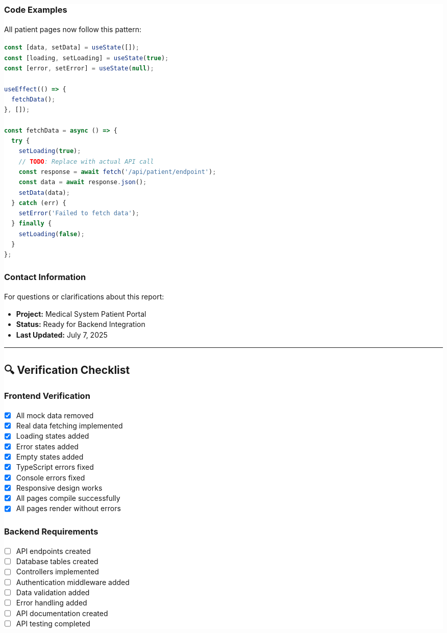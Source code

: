 ### Code Examples
All patient pages now follow this pattern:
```typescript
const [data, setData] = useState([]);
const [loading, setLoading] = useState(true);
const [error, setError] = useState(null);

useEffect(() => {
  fetchData();
}, []);

const fetchData = async () => {
  try {
    setLoading(true);
    // TODO: Replace with actual API call
    const response = await fetch('/api/patient/endpoint');
    const data = await response.json();
    setData(data);
  } catch (err) {
    setError('Failed to fetch data');
  } finally {
    setLoading(false);
  }
};
```

### Contact Information
For questions or clarifications about this report:
- **Project:** Medical System Patient Portal
- **Status:** Ready for Backend Integration
- **Last Updated:** July 7, 2025

---

## 🔍 Verification Checklist

### Frontend Verification
- [x] All mock data removed
- [x] Real data fetching implemented
- [x] Loading states added
- [x] Error states added
- [x] Empty states added
- [x] TypeScript errors fixed
- [x] Console errors fixed
- [x] Responsive design works
- [x] All pages compile successfully
- [x] All pages render without errors

### Backend Requirements
- [ ] API endpoints created
- [ ] Database tables created
- [ ] Controllers implemented
- [ ] Authentication middleware added
- [ ] Data validation added
- [ ] Error handling added
- [ ] API documentation created
- [ ] API testing completed

